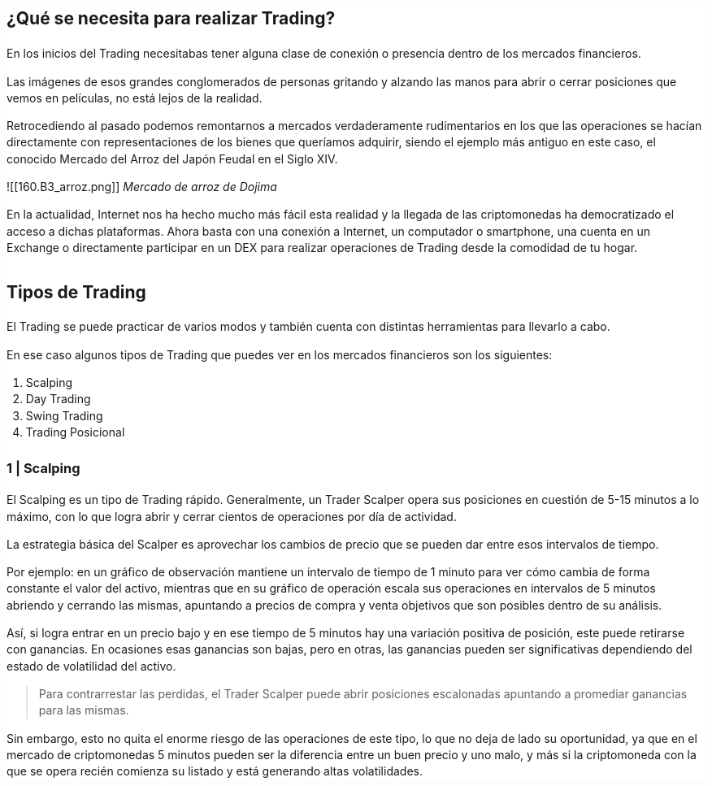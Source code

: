 ## ¿Qué se necesita para realizar Trading?
En los inicios del Trading necesitabas tener alguna clase de conexión o presencia dentro de los mercados financieros.

Las imágenes de esos grandes conglomerados de personas gritando y alzando las manos para abrir o cerrar posiciones que vemos en películas, no está lejos de la realidad.

Retrocediendo al pasado podemos remontarnos a mercados verdaderamente rudimentarios en los que las operaciones se hacían directamente con representaciones de los bienes que queríamos adquirir, siendo el ejemplo más antiguo en este caso, el conocido Mercado del Arroz del Japón Feudal en el Siglo XIV. 

![[160.B3_arroz.png]]
_Mercado de arroz de Dojima_

En la actualidad, Internet nos ha hecho mucho más fácil esta realidad y la llegada de las criptomonedas ha democratizado el acceso a dichas plataformas. Ahora basta con una conexión a Internet, un computador o smartphone, una cuenta en un Exchange o directamente participar en un DEX para realizar operaciones de Trading desde la comodidad de tu hogar.

## Tipos de Trading
El Trading se puede practicar de varios modos y también cuenta con distintas herramientas para llevarlo a cabo.

En ese caso algunos tipos de Trading que puedes ver en los mercados financieros son los siguientes:
1. Scalping
2. Day Trading
3. Swing Trading
4. Trading Posicional

### 1 | Scalping
El Scalping es un tipo de Trading rápido. Generalmente, un Trader Scalper opera sus posiciones en cuestión de 5-15 minutos a lo máximo, con lo que logra abrir y cerrar cientos de operaciones por día de actividad.

La estrategia básica del Scalper es aprovechar los cambios de precio que se pueden dar entre esos intervalos de tiempo.

Por ejemplo: en un gráfico de observación mantiene un intervalo de tiempo de 1 minuto para ver cómo cambia de forma constante el valor del activo, mientras que en su gráfico de operación escala sus operaciones en intervalos de 5 minutos abriendo y cerrando las mismas, apuntando a precios de compra y venta objetivos que son posibles dentro de su análisis. 

Así, si logra entrar en un precio bajo y en ese tiempo de 5 minutos hay una variación positiva de posición, este puede retirarse con ganancias. En ocasiones esas ganancias son bajas, pero en otras, las ganancias pueden ser significativas dependiendo del estado de volatilidad del activo. 

> Para contrarrestar las perdidas, el Trader Scalper puede abrir posiciones escalonadas apuntando a promediar ganancias para las mismas.

Sin embargo, esto no quita el enorme riesgo de las operaciones de este tipo, lo que no deja de lado su oportunidad, ya que en el mercado de criptomonedas 5 minutos pueden ser la diferencia entre un buen precio y uno malo, y más si la criptomoneda con la que se opera recién comienza su listado y está generando altas volatilidades. 
